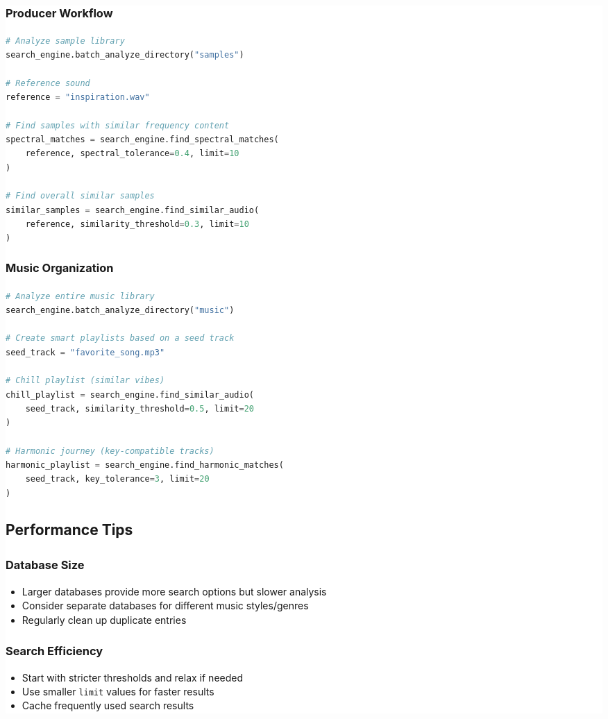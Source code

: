 ### Producer Workflow
```python
# Analyze sample library
search_engine.batch_analyze_directory("samples")

# Reference sound
reference = "inspiration.wav"

# Find samples with similar frequency content
spectral_matches = search_engine.find_spectral_matches(
    reference, spectral_tolerance=0.4, limit=10
)

# Find overall similar samples
similar_samples = search_engine.find_similar_audio(
    reference, similarity_threshold=0.3, limit=10
)
```

### Music Organization
```python
# Analyze entire music library
search_engine.batch_analyze_directory("music")

# Create smart playlists based on a seed track
seed_track = "favorite_song.mp3"

# Chill playlist (similar vibes)
chill_playlist = search_engine.find_similar_audio(
    seed_track, similarity_threshold=0.5, limit=20
)

# Harmonic journey (key-compatible tracks)
harmonic_playlist = search_engine.find_harmonic_matches(
    seed_track, key_tolerance=3, limit=20
)
```

## Performance Tips

### Database Size
- Larger databases provide more search options but slower analysis
- Consider separate databases for different music styles/genres
- Regularly clean up duplicate entries

### Search Efficiency
- Start with stricter thresholds and relax if needed
- Use smaller `limit` values for faster results
- Cache frequently used search results
